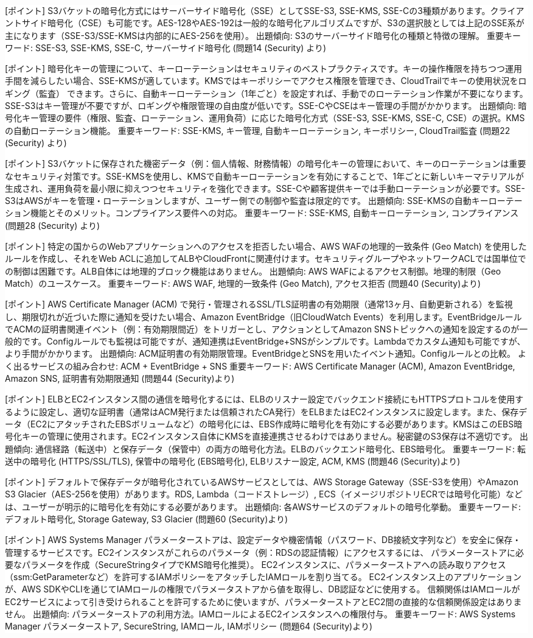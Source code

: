 [ポイント] S3バケットの暗号化方式にはサーバーサイド暗号化（SSE）としてSSE-S3, SSE-KMS, SSE-Cの3種類があります。クライアントサイド暗号化（CSE）も可能です。AES-128やAES-192は一般的な暗号化アルゴリズムですが、S3の選択肢としては上記のSSE系が主になります（SSE-S3/SSE-KMSは内部的にAES-256を使用）。
出題傾向: S3のサーバーサイド暗号化の種類と特徴の理解。
重要キーワード: SSE-S3, SSE-KMS, SSE-C, サーバーサイド暗号化
(問題14 (Security) より)

[ポイント] 暗号化キーの管理について、キーローテーションはセキュリティのベストプラクティスです。キーの操作権限を持ちつつ運用手間を減らしたい場合、SSE-KMSが適しています。KMSではキーポリシーでアクセス権限を管理でき、CloudTrailでキーの使用状況をロギング（監査） できます。さらに、自動キーローテーション（1年ごと）を設定すれば、手動でのローテーション作業が不要になります。SSE-S3はキー管理が不要ですが、ロギングや権限管理の自由度が低いです。SSE-CやCSEはキー管理の手間がかかります。
出題傾向: 暗号化キー管理の要件（権限、監査、ローテーション、運用負荷）に応じた暗号化方式（SSE-S3, SSE-KMS, SSE-C, CSE）の選択。KMSの自動ローテーション機能。
重要キーワード: SSE-KMS, キー管理, 自動キーローテーション, キーポリシー, CloudTrail監査
(問題22 (Security) より)

[ポイント] S3バケットに保存された機密データ（例：個人情報、財務情報）の暗号化キーの管理において、キーのローテーションは重要なセキュリティ対策です。SSE-KMSを使用し、KMSで自動キーローテーションを有効にすることで、1年ごとに新しいキーマテリアルが生成され、運用負荷を最小限に抑えつつセキュリティを強化できます。SSE-Cや顧客提供キーでは手動ローテーションが必要です。SSE-S3はAWSがキーを管理・ローテーションしますが、ユーザー側での制御や監査は限定的です。
出題傾向: SSE-KMSの自動キーローテーション機能とそのメリット。コンプライアンス要件への対応。
重要キーワード: SSE-KMS, 自動キーローテーション, コンプライアンス
(問題28 (Security) より)

[ポイント] 特定の国からのWebアプリケーションへのアクセスを拒否したい場合、AWS WAFの地理的一致条件 (Geo Match) を使用したルールを作成し、それをWeb ACLに追加してALBやCloudFrontに関連付けます。セキュリティグループやネットワークACLでは国単位での制御は困難です。ALB自体には地理的ブロック機能はありません。
出題傾向: AWS WAFによるアクセス制御。地理的制限（Geo Match）のユースケース。
重要キーワード: AWS WAF, 地理的一致条件 (Geo Match), アクセス拒否
(問題40 (Security)より)

[ポイント] AWS Certificate Manager (ACM) で発行・管理されるSSL/TLS証明書の有効期限（通常13ヶ月、自動更新される）を監視し、期限切れが近づいた際に通知を受けたい場合、Amazon EventBridge（旧CloudWatch Events）を利用します。EventBridgeルールでACMの証明書関連イベント（例：有効期限間近）をトリガーとし、アクションとしてAmazon SNSトピックへの通知を設定するのが一般的です。Configルールでも監視は可能ですが、通知連携はEventBridge+SNSがシンプルです。Lambdaでカスタム通知も可能ですが、より手間がかかります。
出題傾向: ACM証明書の有効期限管理。EventBridgeとSNSを用いたイベント通知。Configルールとの比較。
よく出るサービスの組み合わせ: ACM + EventBridge + SNS
重要キーワード: AWS Certificate Manager (ACM), Amazon EventBridge, Amazon SNS, 証明書有効期限通知
(問題44 (Security)より)

[ポイント] ELBとEC2インスタンス間の通信を暗号化するには、ELBのリスナー設定でバックエンド接続にもHTTPSプロトコルを使用するように設定し、適切な証明書（通常はACM発行または信頼されたCA発行）をELBまたはEC2インスタンスに設定します。また、保存データ（EC2にアタッチされたEBSボリュームなど）の暗号化には、EBS作成時に暗号化を有効にする必要があります。KMSはこのEBS暗号化キーの管理に使用されます。EC2インスタンス自体にKMSを直接連携させるわけではありません。秘密鍵のS3保存は不適切です。
出題傾向: 通信経路（転送中）と保存データ（保管中）の両方の暗号化方法。ELBのバックエンド暗号化、EBS暗号化。
重要キーワード: 転送中の暗号化 (HTTPS/SSL/TLS), 保管中の暗号化 (EBS暗号化), ELBリスナー設定, ACM, KMS
(問題46 (Security)より)

[ポイント] デフォルトで保存データが暗号化されているAWSサービスとしては、AWS Storage Gateway（SSE-S3を使用）やAmazon S3 Glacier（AES-256を使用）があります。RDS, Lambda（コードストレージ）, ECS（イメージリポジトリECRでは暗号化可能）などは、ユーザーが明示的に暗号化を有効にする必要があります。
出題傾向: 各AWSサービスのデフォルトの暗号化挙動。
重要キーワード: デフォルト暗号化, Storage Gateway, S3 Glacier
(問題60 (Security)より)

[ポイント] AWS Systems Manager パラメーターストアは、設定データや機密情報（パスワード、DB接続文字列など）を安全に保存・管理するサービスです。EC2インスタンスがこれらのパラメータ（例：RDSの認証情報）にアクセスするには、
パラメーターストアに必要なパラメータを作成（SecureStringタイプでKMS暗号化推奨）。
EC2インスタンスに、パラメーターストアへの読み取りアクセス（ssm:GetParameterなど）を許可するIAMポリシーをアタッチしたIAMロールを割り当てる。
EC2インスタンス上のアプリケーションが、AWS SDKやCLIを通じてIAMロールの権限でパラメータストアから値を取得し、DB認証などに使用する。 信頼関係はIAMロールがEC2サービスによって引き受けられることを許可するために使いますが、パラメーターストアとEC2間の直接的な信頼関係設定はありません。
出題傾向: パラメーターストアの利用方法。IAMロールによるEC2インスタンスへの権限付与。
重要キーワード: AWS Systems Manager パラメーターストア, SecureString, IAMロール, IAMポリシー
(問題64 (Security)より)
